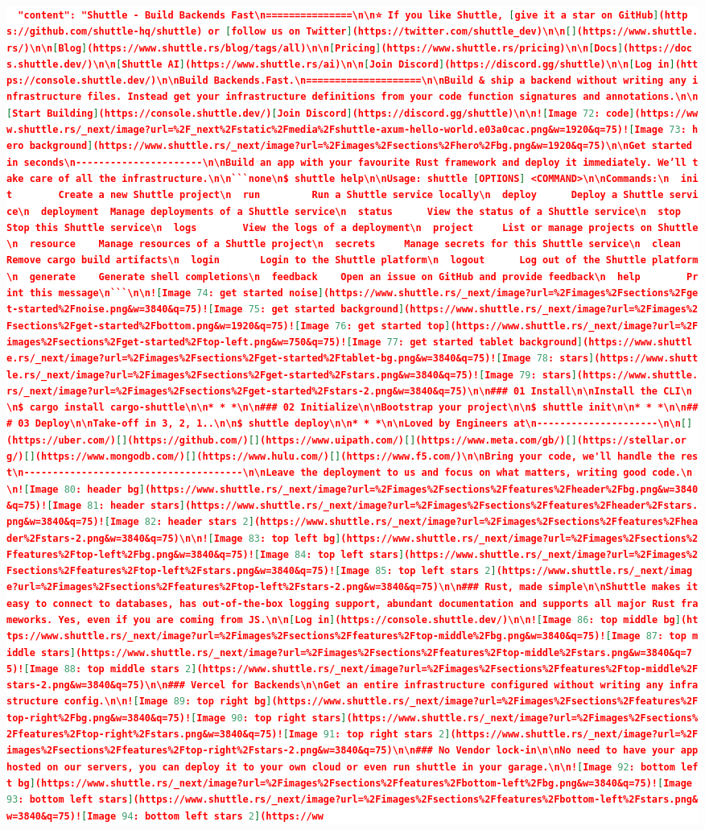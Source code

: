 ```json
  "content": "Shuttle - Build Backends Fast\n===============\n\n⭐️ If you like Shuttle, [give it a star on GitHub](https://github.com/shuttle-hq/shuttle) or [follow us on Twitter](https://twitter.com/shuttle_dev)\n\n[](https://www.shuttle.rs/)\n\n[Blog](https://www.shuttle.rs/blog/tags/all)\n\n[Pricing](https://www.shuttle.rs/pricing)\n\n[Docs](https://docs.shuttle.dev/)\n\n[Shuttle AI](https://www.shuttle.rs/ai)\n\n[Join Discord](https://discord.gg/shuttle)\n\n[Log in](https://console.shuttle.dev/)\n\nBuild Backends.Fast.\n====================\n\nBuild & ship a backend without writing any infrastructure files. Instead get your infrastructure definitions from your code function signatures and annotations.\n\n[Start Building](https://console.shuttle.dev/)[Join Discord](https://discord.gg/shuttle)\n\n![Image 72: code](https://www.shuttle.rs/_next/image?url=%2F_next%2Fstatic%2Fmedia%2Fshuttle-axum-hello-world.e03a0cac.png&w=1920&q=75)![Image 73: hero background](https://www.shuttle.rs/_next/image?url=%2Fimages%2Fsections%2Fhero%2Fbg.png&w=1920&q=75)\n\nGet started in seconds\n----------------------\n\nBuild an app with your favourite Rust framework and deploy it immediately. We’ll take care of all the infrastructure.\n\n```none\n$ shuttle help\n\nUsage: shuttle [OPTIONS] <COMMAND>\n\nCommands:\n  init        Create a new Shuttle project\n  run         Run a Shuttle service locally\n  deploy      Deploy a Shuttle service\n  deployment  Manage deployments of a Shuttle service\n  status      View the status of a Shuttle service\n  stop        Stop this Shuttle service\n  logs        View the logs of a deployment\n  project     List or manage projects on Shuttle\n  resource    Manage resources of a Shuttle project\n  secrets     Manage secrets for this Shuttle service\n  clean       Remove cargo build artifacts\n  login       Login to the Shuttle platform\n  logout      Log out of the Shuttle platform\n  generate    Generate shell completions\n  feedback    Open an issue on GitHub and provide feedback\n  help        Print this message\n```\n\n![Image 74: get started noise](https://www.shuttle.rs/_next/image?url=%2Fimages%2Fsections%2Fget-started%2Fnoise.png&w=3840&q=75)![Image 75: get started background](https://www.shuttle.rs/_next/image?url=%2Fimages%2Fsections%2Fget-started%2Fbottom.png&w=1920&q=75)![Image 76: get started top](https://www.shuttle.rs/_next/image?url=%2Fimages%2Fsections%2Fget-started%2Ftop-left.png&w=750&q=75)![Image 77: get started tablet background](https://www.shuttle.rs/_next/image?url=%2Fimages%2Fsections%2Fget-started%2Ftablet-bg.png&w=3840&q=75)![Image 78: stars](https://www.shuttle.rs/_next/image?url=%2Fimages%2Fsections%2Fget-started%2Fstars.png&w=3840&q=75)![Image 79: stars](https://www.shuttle.rs/_next/image?url=%2Fimages%2Fsections%2Fget-started%2Fstars-2.png&w=3840&q=75)\n\n### 01 Install\n\nInstall the CLI\n\n$ cargo install cargo-shuttle\n\n* * *\n\n### 02 Initialize\n\nBootstrap your project\n\n$ shuttle init\n\n* * *\n\n### 03 Deploy\n\nTake-off in 3, 2, 1..\n\n$ shuttle deploy\n\n* * *\n\nLoved by Engineers at\n---------------------\n\n[](https://uber.com/)[](https://github.com/)[](https://www.uipath.com/)[](https://www.meta.com/gb/)[](https://stellar.org/)[](https://www.mongodb.com/)[](https://www.hulu.com/)[](https://www.f5.com/)\n\nBring your code, we'll handle the rest\n--------------------------------------\n\nLeave the deployment to us and focus on what matters, writing good code.\n\n![Image 80: header bg](https://www.shuttle.rs/_next/image?url=%2Fimages%2Fsections%2Ffeatures%2Fheader%2Fbg.png&w=3840&q=75)![Image 81: header stars](https://www.shuttle.rs/_next/image?url=%2Fimages%2Fsections%2Ffeatures%2Fheader%2Fstars.png&w=3840&q=75)![Image 82: header stars 2](https://www.shuttle.rs/_next/image?url=%2Fimages%2Fsections%2Ffeatures%2Fheader%2Fstars-2.png&w=3840&q=75)\n\n![Image 83: top left bg](https://www.shuttle.rs/_next/image?url=%2Fimages%2Fsections%2Ffeatures%2Ftop-left%2Fbg.png&w=3840&q=75)![Image 84: top left stars](https://www.shuttle.rs/_next/image?url=%2Fimages%2Fsections%2Ffeatures%2Ftop-left%2Fstars.png&w=3840&q=75)![Image 85: top left stars 2](https://www.shuttle.rs/_next/image?url=%2Fimages%2Fsections%2Ffeatures%2Ftop-left%2Fstars-2.png&w=3840&q=75)\n\n### Rust, made simple\n\nShuttle makes it easy to connect to databases, has out-of-the-box logging support, abundant documentation and supports all major Rust frameworks. Yes, even if you are coming from JS.\n\n[Log in](https://console.shuttle.dev/)\n\n![Image 86: top middle bg](https://www.shuttle.rs/_next/image?url=%2Fimages%2Fsections%2Ffeatures%2Ftop-middle%2Fbg.png&w=3840&q=75)![Image 87: top middle stars](https://www.shuttle.rs/_next/image?url=%2Fimages%2Fsections%2Ffeatures%2Ftop-middle%2Fstars.png&w=3840&q=75)![Image 88: top middle stars 2](https://www.shuttle.rs/_next/image?url=%2Fimages%2Fsections%2Ffeatures%2Ftop-middle%2Fstars-2.png&w=3840&q=75)\n\n### Vercel for Backends\n\nGet an entire infrastructure configured without writing any infrastructure config.\n\n![Image 89: top right bg](https://www.shuttle.rs/_next/image?url=%2Fimages%2Fsections%2Ffeatures%2Ftop-right%2Fbg.png&w=3840&q=75)![Image 90: top right stars](https://www.shuttle.rs/_next/image?url=%2Fimages%2Fsections%2Ffeatures%2Ftop-right%2Fstars.png&w=3840&q=75)![Image 91: top right stars 2](https://www.shuttle.rs/_next/image?url=%2Fimages%2Fsections%2Ffeatures%2Ftop-right%2Fstars-2.png&w=3840&q=75)\n\n### No Vendor lock-in\n\nNo need to have your app hosted on our servers, you can deploy it to your own cloud or even run shuttle in your garage.\n\n![Image 92: bottom left bg](https://www.shuttle.rs/_next/image?url=%2Fimages%2Fsections%2Ffeatures%2Fbottom-left%2Fbg.png&w=3840&q=75)![Image 93: bottom left stars](https://www.shuttle.rs/_next/image?url=%2Fimages%2Fsections%2Ffeatures%2Fbottom-left%2Fstars.png&w=3840&q=75)![Image 94: bottom left stars 2](https://ww
```